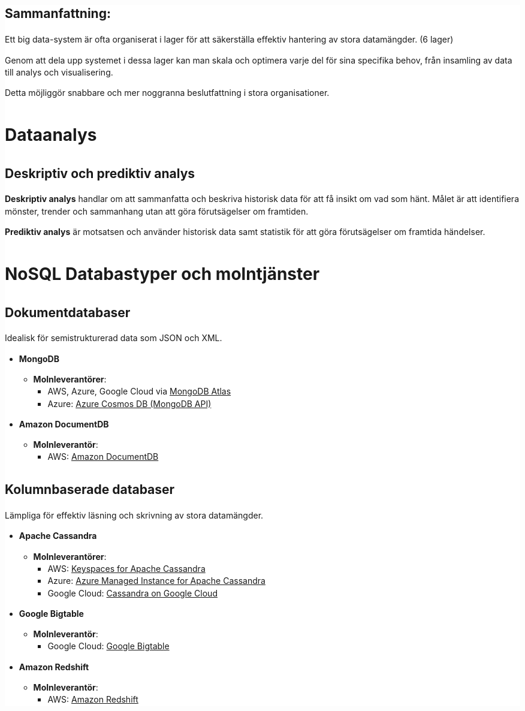 ## Sammanfattning:
Ett big data-system är ofta organiserat i lager för att säkerställa effektiv hantering av stora datamängder. (6 lager)

Genom att dela upp systemet i dessa lager kan man skala och optimera varje del för sina specifika behov, från insamling av data till analys och visualisering.

Detta möjliggör snabbare och mer noggranna beslutfattning i stora organisationer.

# Dataanalys

## Deskriptiv och prediktiv analys

**Deskriptiv analys** handlar om att sammanfatta och beskriva historisk data för att få insikt om vad som hänt. Målet är att identifiera mönster, trender och sammanhang utan att göra förutsägelser om framtiden.

**Prediktiv analys** är motsatsen och använder historisk data samt statistik för att göra förutsägelser om framtida händelser.

# NoSQL Databastyper och molntjänster

## Dokumentdatabaser
Idealisk för semistrukturerad data som JSON och XML.

- **MongoDB**
  - **Molnleverantörer**:
    - AWS, Azure, Google Cloud via [MongoDB Atlas](https://www.mongodb.com/atlas)
    - Azure: [Azure Cosmos DB (MongoDB API)](https://azure.microsoft.com/en-us/services/cosmos-db/)

- **Amazon DocumentDB**
  - **Molnleverantör**:
    - AWS: [Amazon DocumentDB](https://aws.amazon.com/documentdb/)

## Kolumnbaserade databaser
Lämpliga för effektiv läsning och skrivning av stora datamängder.

- **Apache Cassandra**
  - **Molnleverantörer**:
    - AWS: [Keyspaces for Apache Cassandra](https://aws.amazon.com/keyspaces/)
    - Azure: [Azure Managed Instance for Apache Cassandra](https://azure.microsoft.com/en-us/services/cosmos-db/cassandra/)
    - Google Cloud: [Cassandra on Google Cloud](https://cloud.google.com/marketplace)

- **Google Bigtable**
  - **Molnleverantör**:
    - Google Cloud: [Google Bigtable](https://cloud.google.com/bigtable)

- **Amazon Redshift**
  - **Molnleverantör**:
    - AWS: [Amazon Redshift](https://aws.amazon.com/redshift/)
